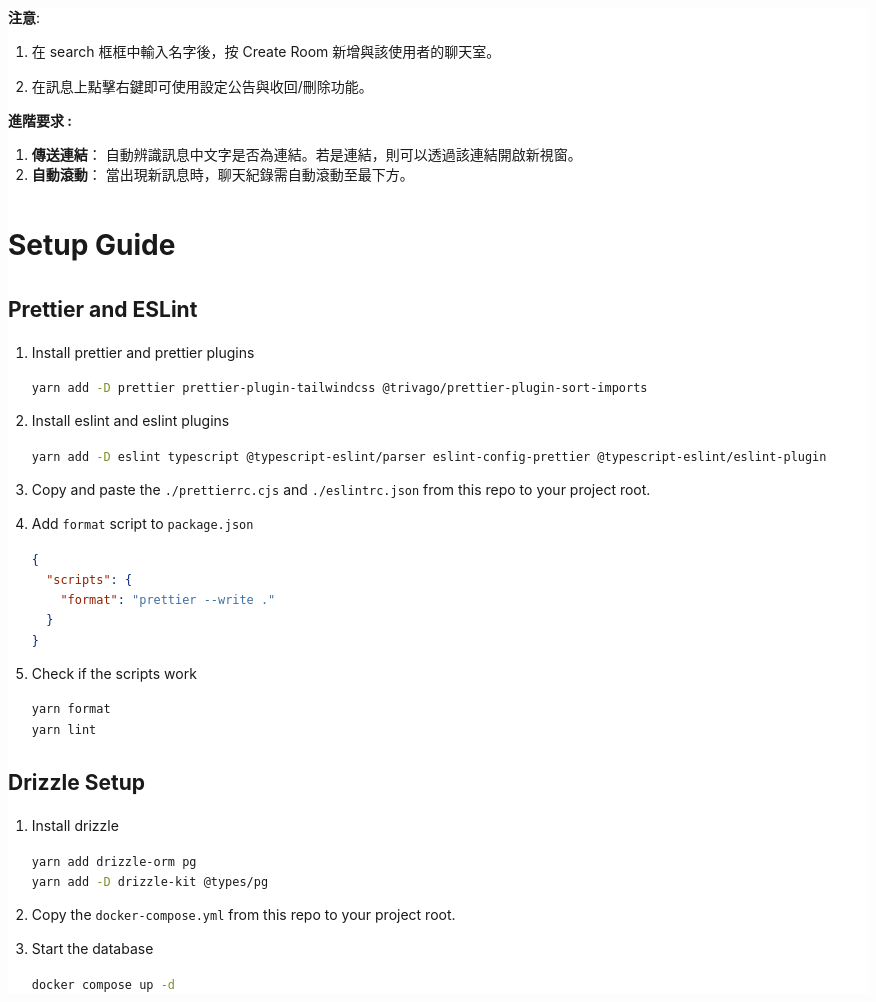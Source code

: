 **注意**:

1. 在 search 框框中輸入名字後，按 Create Room 新增與該使用者的聊天室。

2. 在訊息上點擊右鍵即可使用設定公告與收回/刪除功能。

**進階要求 :**
1. **傳送連結**： 自動辨識訊息中文字是否為連結。若是連結，則可以透過該連結開啟新視窗。
2. **自動滾動**： 當出現新訊息時，聊天紀錄需自動滾動至最下方。

##

# Setup Guide

## Prettier and ESLint

1. Install prettier and prettier plugins
   ```bash
   yarn add -D prettier prettier-plugin-tailwindcss @trivago/prettier-plugin-sort-imports
   ```
2. Install eslint and eslint plugins
   ```bash
   yarn add -D eslint typescript @typescript-eslint/parser eslint-config-prettier @typescript-eslint/eslint-plugin
   ```
3. Copy and paste the `./prettierrc.cjs` and `./eslintrc.json` from this repo to your project root.

4. Add `format` script to `package.json`
   ```json
   {
     "scripts": {
       "format": "prettier --write ."
     }
   }
   ```
5. Check if the scripts work
   ```bash
   yarn format
   yarn lint
   ```

## Drizzle Setup

1. Install drizzle

   ```bash
   yarn add drizzle-orm pg
   yarn add -D drizzle-kit @types/pg
   ```

2. Copy the `docker-compose.yml` from this repo to your project root.

3. Start the database

   ```bash
   docker compose up -d
   ```
